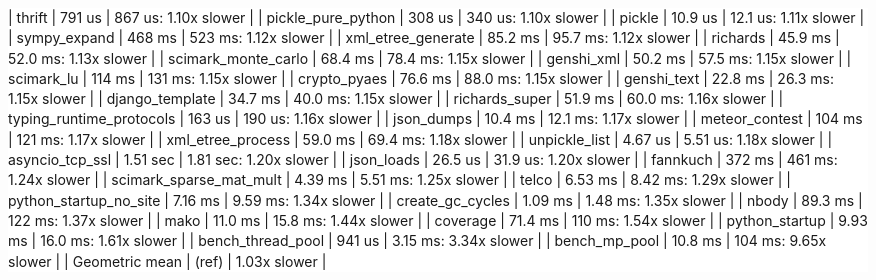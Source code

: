 | thrift                     | 791 us                                                 | 867 us: 1.10x slower                                                  |
| pickle_pure_python         | 308 us                                                 | 340 us: 1.10x slower                                                  |
| pickle                     | 10.9 us                                                | 12.1 us: 1.11x slower                                                 |
| sympy_expand               | 468 ms                                                 | 523 ms: 1.12x slower                                                  |
| xml_etree_generate         | 85.2 ms                                                | 95.7 ms: 1.12x slower                                                 |
| richards                   | 45.9 ms                                                | 52.0 ms: 1.13x slower                                                 |
| scimark_monte_carlo        | 68.4 ms                                                | 78.4 ms: 1.15x slower                                                 |
| genshi_xml                 | 50.2 ms                                                | 57.5 ms: 1.15x slower                                                 |
| scimark_lu                 | 114 ms                                                 | 131 ms: 1.15x slower                                                  |
| crypto_pyaes               | 76.6 ms                                                | 88.0 ms: 1.15x slower                                                 |
| genshi_text                | 22.8 ms                                                | 26.3 ms: 1.15x slower                                                 |
| django_template            | 34.7 ms                                                | 40.0 ms: 1.15x slower                                                 |
| richards_super             | 51.9 ms                                                | 60.0 ms: 1.16x slower                                                 |
| typing_runtime_protocols   | 163 us                                                 | 190 us: 1.16x slower                                                  |
| json_dumps                 | 10.4 ms                                                | 12.1 ms: 1.17x slower                                                 |
| meteor_contest             | 104 ms                                                 | 121 ms: 1.17x slower                                                  |
| xml_etree_process          | 59.0 ms                                                | 69.4 ms: 1.18x slower                                                 |
| unpickle_list              | 4.67 us                                                | 5.51 us: 1.18x slower                                                 |
| asyncio_tcp_ssl            | 1.51 sec                                               | 1.81 sec: 1.20x slower                                                |
| json_loads                 | 26.5 us                                                | 31.9 us: 1.20x slower                                                 |
| fannkuch                   | 372 ms                                                 | 461 ms: 1.24x slower                                                  |
| scimark_sparse_mat_mult    | 4.39 ms                                                | 5.51 ms: 1.25x slower                                                 |
| telco                      | 6.53 ms                                                | 8.42 ms: 1.29x slower                                                 |
| python_startup_no_site     | 7.16 ms                                                | 9.59 ms: 1.34x slower                                                 |
| create_gc_cycles           | 1.09 ms                                                | 1.48 ms: 1.35x slower                                                 |
| nbody                      | 89.3 ms                                                | 122 ms: 1.37x slower                                                  |
| mako                       | 11.0 ms                                                | 15.8 ms: 1.44x slower                                                 |
| coverage                   | 71.4 ms                                                | 110 ms: 1.54x slower                                                  |
| python_startup             | 9.93 ms                                                | 16.0 ms: 1.61x slower                                                 |
| bench_thread_pool          | 941 us                                                 | 3.15 ms: 3.34x slower                                                 |
| bench_mp_pool              | 10.8 ms                                                | 104 ms: 9.65x slower                                                  |
| Geometric mean             | (ref)                                                  | 1.03x slower                                                          |
